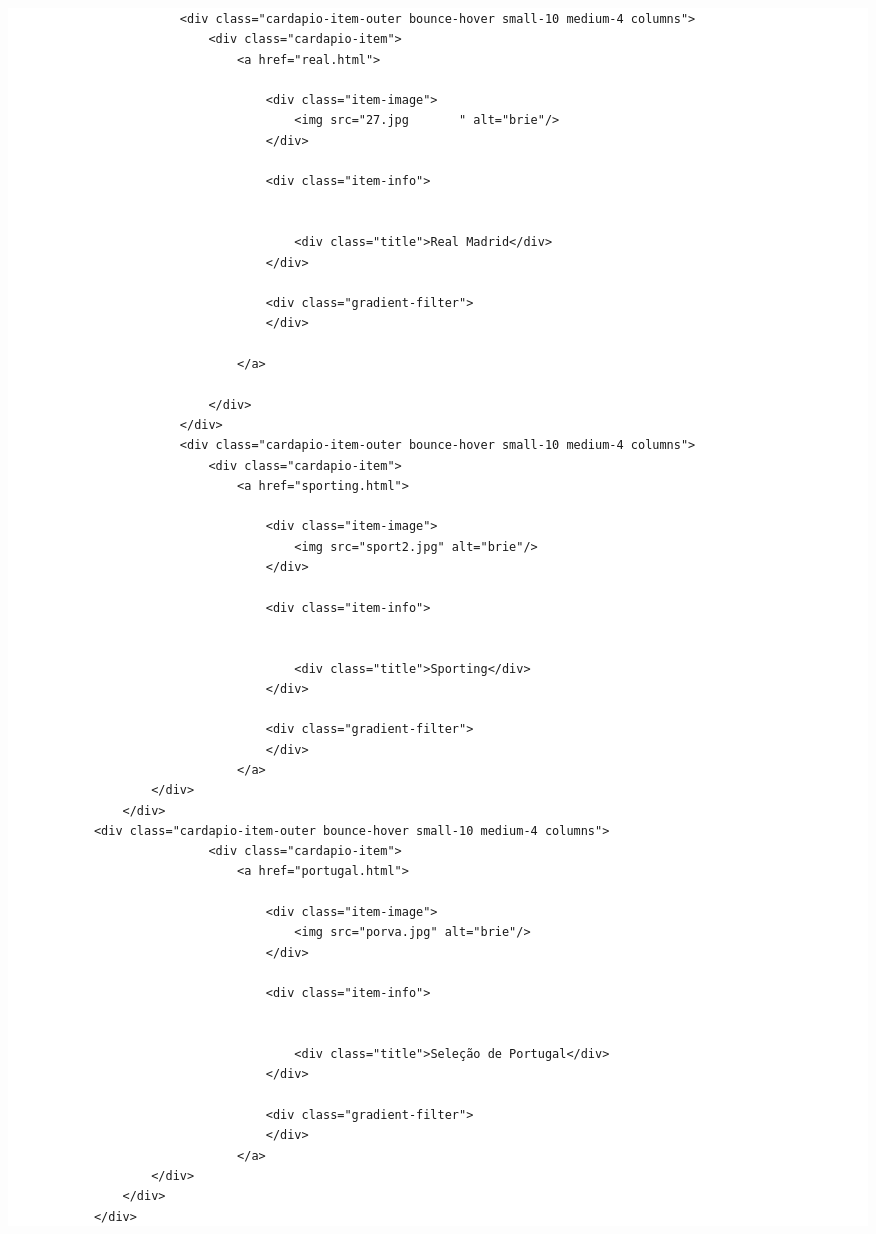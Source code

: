                             <div class="cardapio-item-outer bounce-hover small-10 medium-4 columns"> 
                                <div class="cardapio-item">
                                    <a href="real.html">
                                        
                                        <div class="item-image">
                                            <img src="27.jpg       " alt="brie"/>
                                        </div>

                                        <div class="item-info">
                                            
                                        
                                            <div class="title">Real Madrid</div>
                                        </div>

                                        <div class="gradient-filter">
                                        </div>
                                        
                                    </a>
                                    
                                </div>
                            </div>
                            <div class="cardapio-item-outer bounce-hover small-10 medium-4 columns"> 
                                <div class="cardapio-item">
                                    <a href="sporting.html">
                                        
                                        <div class="item-image">
                                            <img src="sport2.jpg" alt="brie"/>
                                        </div>

                                        <div class="item-info">
                                            
                                        
                                            <div class="title">Sporting</div>
                                        </div>

                                        <div class="gradient-filter">
                                        </div>
                                    </a>
                        </div>
                    </div>
                <div class="cardapio-item-outer bounce-hover small-10 medium-4 columns"> 
                                <div class="cardapio-item">
                                    <a href="portugal.html">
                                        
                                        <div class="item-image">
                                            <img src="porva.jpg" alt="brie"/>
                                        </div>

                                        <div class="item-info">
                                            
                                        
                                            <div class="title">Seleção de Portugal</div>
                                        </div>

                                        <div class="gradient-filter">
                                        </div>
                                    </a>
                        </div>
                    </div>
                </div>
               